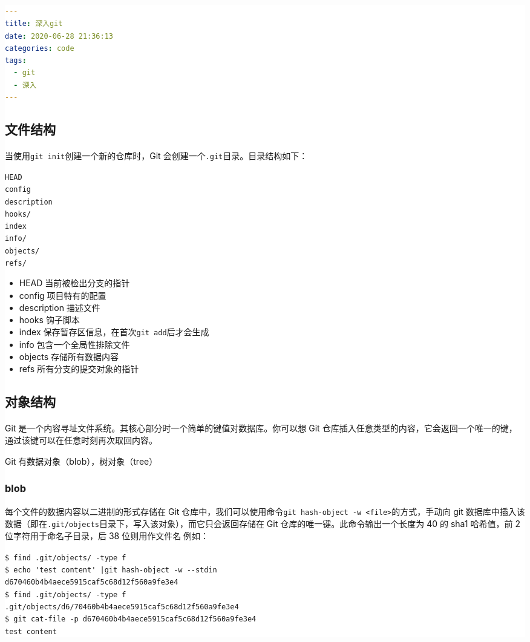 ```yaml
---
title: 深入git
date: 2020-06-28 21:36:13
categories: code
tags:
  - git
  - 深入
---
```


## 文件结构

当使用`git init`创建一个新的仓库时，Git 会创建一个`.git`目录。目录结构如下：

```shell
HEAD
config
description
hooks/
index
info/
objects/
refs/
```

- HEAD 当前被检出分支的指针
- config 项目特有的配置
- description 描述文件
- hooks 钩子脚本
- index 保存暂存区信息，在首次`git add`后才会生成
- info 包含一个全局性排除文件
- objects 存储所有数据内容
- refs 所有分支的提交对象的指针

## 对象结构

Git 是一个内容寻址文件系统。其核心部分时一个简单的键值对数据库。你可以想 Git 仓库插入任意类型的内容，它会返回一个唯一的键，通过该键可以在任意时刻再次取回内容。

Git 有数据对象（blob），树对象（tree）

### blob

每个文件的数据内容以二进制的形式存储在 Git 仓库中，我们可以使用命令`git hash-object -w <file>`的方式，手动向 git 数据库中插入该数据（即在`.git/objects`目录下，写入该对象），而它只会返回存储在 Git 仓库的唯一键。此命令输出一个长度为 40 的 sha1 哈希值，前 2 位字符用于命名子目录，后 38 位则用作文件名
例如：

```shell
$ find .git/objects/ -type f
$ echo 'test content' |git hash-object -w --stdin
d670460b4b4aece5915caf5c68d12f560a9fe3e4
$ find .git/objects/ -type f
.git/objects/d6/70460b4b4aece5915caf5c68d12f560a9fe3e4
$ git cat-file -p d670460b4b4aece5915caf5c68d12f560a9fe3e4
test content
```
